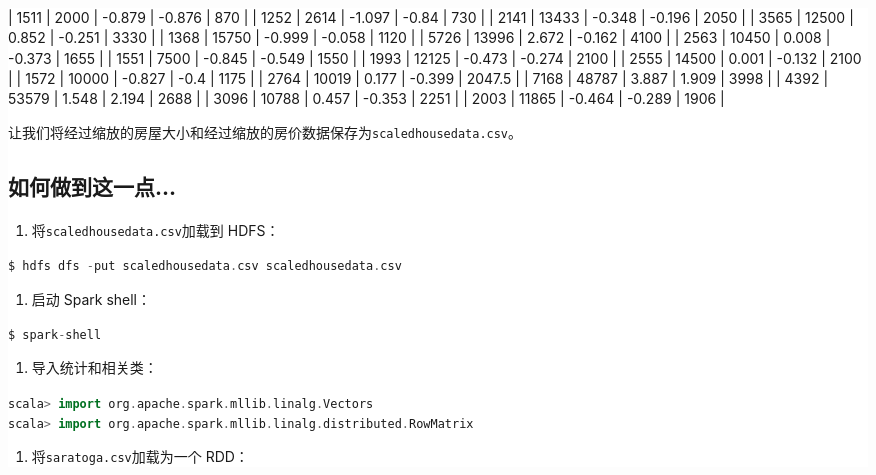 | 1511 | 2000 | -0.879 | -0.876 | 870 |
| 1252 | 2614 | -1.097 | -0.84 | 730 |
| 2141 | 13433 | -0.348 | -0.196 | 2050 |
| 3565 | 12500 | 0.852 | -0.251 | 3330 |
| 1368 | 15750 | -0.999 | -0.058 | 1120 |
| 5726 | 13996 | 2.672 | -0.162 | 4100 |
| 2563 | 10450 | 0.008 | -0.373 | 1655 |
| 1551 | 7500 | -0.845 | -0.549 | 1550 |
| 1993 | 12125 | -0.473 | -0.274 | 2100 |
| 2555 | 14500 | 0.001 | -0.132 | 2100 |
| 1572 | 10000 | -0.827 | -0.4 | 1175 |
| 2764 | 10019 | 0.177 | -0.399 | 2047.5 |
| 7168 | 48787 | 3.887 | 1.909 | 3998 |
| 4392 | 53579 | 1.548 | 2.194 | 2688 |
| 3096 | 10788 | 0.457 | -0.353 | 2251 |
| 2003 | 11865 | -0.464 | -0.289 | 1906 |

让我们将经过缩放的房屋大小和经过缩放的房价数据保存为`scaledhousedata.csv`。 

## 如何做到这一点…

1.  将`scaledhousedata.csv`加载到 HDFS：

```scala
$ hdfs dfs -put scaledhousedata.csv scaledhousedata.csv

```

1.  启动 Spark shell：

```scala
$ spark-shell

```

1.  导入统计和相关类：

```scala
scala> import org.apache.spark.mllib.linalg.Vectors
scala> import org.apache.spark.mllib.linalg.distributed.RowMatrix

```

1.  将`saratoga.csv`加载为一个 RDD：
